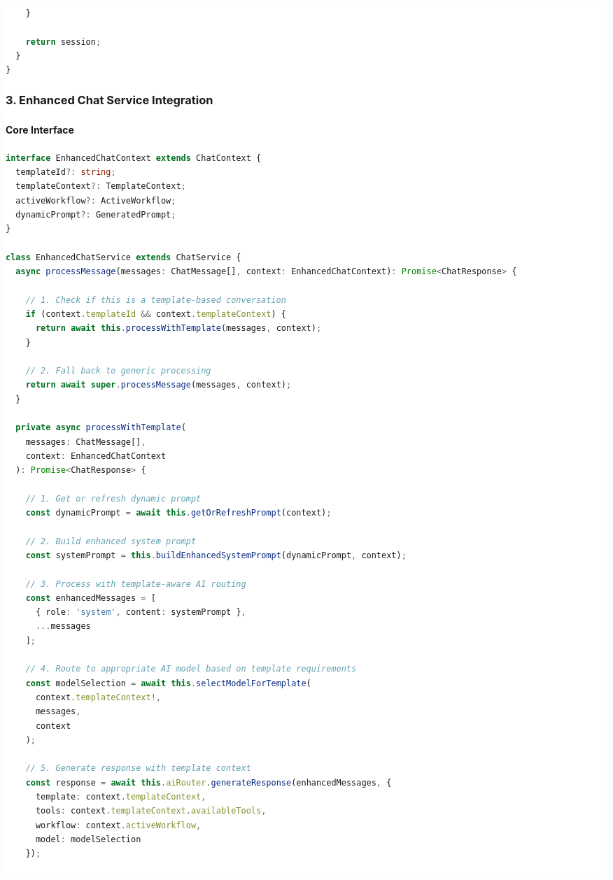 ```typescript
    }
    
    return session;
  }
}
```

### 3. Enhanced Chat Service Integration

#### Core Interface
```typescript
interface EnhancedChatContext extends ChatContext {
  templateId?: string;
  templateContext?: TemplateContext;
  activeWorkflow?: ActiveWorkflow;
  dynamicPrompt?: GeneratedPrompt;
}

class EnhancedChatService extends ChatService {
  async processMessage(messages: ChatMessage[], context: EnhancedChatContext): Promise<ChatResponse> {
    
    // 1. Check if this is a template-based conversation
    if (context.templateId && context.templateContext) {
      return await this.processWithTemplate(messages, context);
    }
    
    // 2. Fall back to generic processing
    return await super.processMessage(messages, context);
  }
  
  private async processWithTemplate(
    messages: ChatMessage[],
    context: EnhancedChatContext
  ): Promise<ChatResponse> {
    
    // 1. Get or refresh dynamic prompt
    const dynamicPrompt = await this.getOrRefreshPrompt(context);
    
    // 2. Build enhanced system prompt
    const systemPrompt = this.buildEnhancedSystemPrompt(dynamicPrompt, context);
    
    // 3. Process with template-aware AI routing
    const enhancedMessages = [
      { role: 'system', content: systemPrompt },
      ...messages
    ];
    
    // 4. Route to appropriate AI model based on template requirements
    const modelSelection = await this.selectModelForTemplate(
      context.templateContext!,
      messages,
      context
    );
    
    // 5. Generate response with template context
    const response = await this.aiRouter.generateResponse(enhancedMessages, {
      template: context.templateContext,
      tools: context.templateContext.availableTools,
      workflow: context.activeWorkflow,
      model: modelSelection
    });
    
```